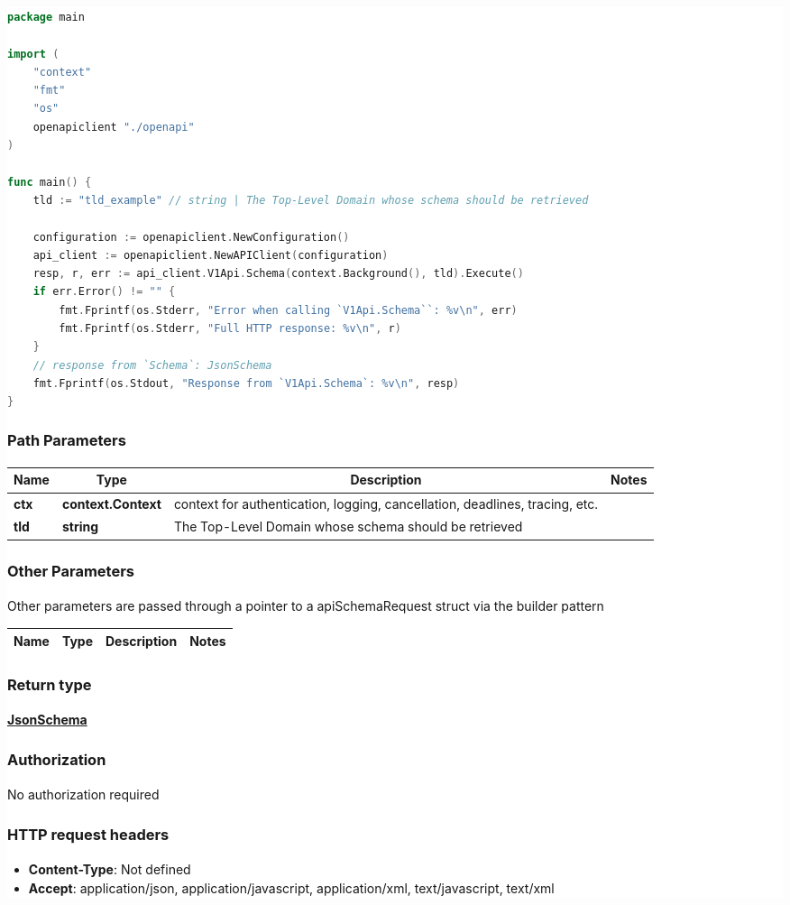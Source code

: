 ```go
package main

import (
    "context"
    "fmt"
    "os"
    openapiclient "./openapi"
)

func main() {
    tld := "tld_example" // string | The Top-Level Domain whose schema should be retrieved

    configuration := openapiclient.NewConfiguration()
    api_client := openapiclient.NewAPIClient(configuration)
    resp, r, err := api_client.V1Api.Schema(context.Background(), tld).Execute()
    if err.Error() != "" {
        fmt.Fprintf(os.Stderr, "Error when calling `V1Api.Schema``: %v\n", err)
        fmt.Fprintf(os.Stderr, "Full HTTP response: %v\n", r)
    }
    // response from `Schema`: JsonSchema
    fmt.Fprintf(os.Stdout, "Response from `V1Api.Schema`: %v\n", resp)
}
```

### Path Parameters


Name | Type | Description  | Notes
------------- | ------------- | ------------- | -------------
**ctx** | **context.Context** | context for authentication, logging, cancellation, deadlines, tracing, etc.
**tld** | **string** | The Top-Level Domain whose schema should be retrieved | 

### Other Parameters

Other parameters are passed through a pointer to a apiSchemaRequest struct via the builder pattern


Name | Type | Description  | Notes
------------- | ------------- | ------------- | -------------


### Return type

[**JsonSchema**](JsonSchema.md)

### Authorization

No authorization required

### HTTP request headers

- **Content-Type**: Not defined
- **Accept**: application/json, application/javascript, application/xml, text/javascript, text/xml
